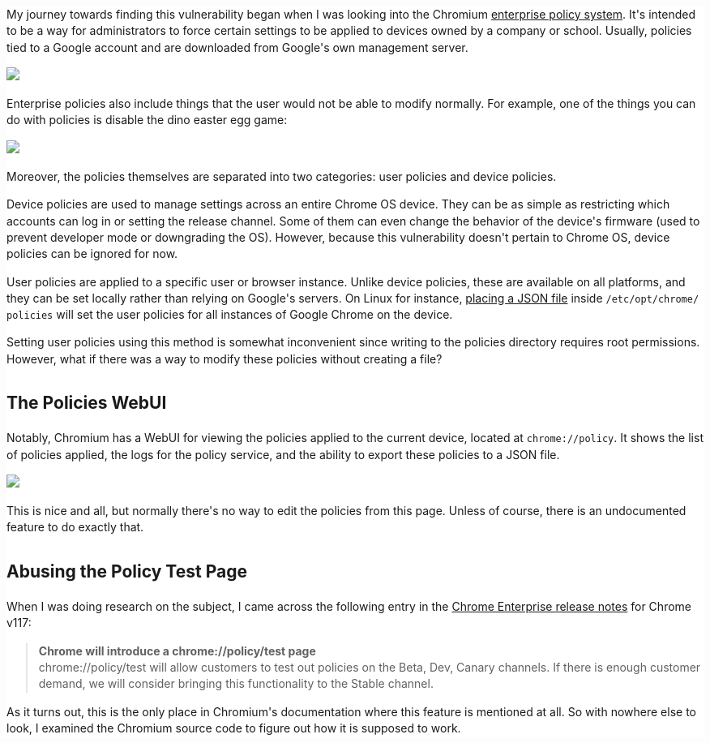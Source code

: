 My journey towards finding this vulnerability began when I was looking into the Chromium [enterprise policy system](https://chromium.googlesource.com/chromium/src/+/HEAD/docs/enterprise/policies.md). It's intended to be a way for administrators to force certain settings to be applied to devices owned by a company or school. Usually, policies tied to a Google account and are downloaded from Google's own management server.

![](https://ading.dev/blog/assets/chrome_sandbox_escape/browser_management_msg.png)

Enterprise policies also include things that the user would not be able to modify normally. For example, one of the things you can do with policies is disable the dino easter egg game:

![](https://ading.dev/blog/assets/chrome_sandbox_escape/dino_policy.png)

Moreover, the policies themselves are separated into two categories: user policies and device policies.

Device policies are used to manage settings across an entire Chrome OS device. They can be as simple as restricting which accounts can log in or setting the release channel. Some of them can even change the behavior of the device's firmware (used to prevent developer mode or downgrading the OS). However, because this vulnerability doesn't pertain to Chrome OS, device policies can be ignored for now.

User policies are applied to a specific user or browser instance. Unlike device policies, these are available on all platforms, and they can be set locally rather than relying on Google's servers. On Linux for instance, [placing a JSON file](https://support.google.com/chrome/a/answer/9027408) inside `/etc/opt/chrome/policies` will set the user policies for all instances of Google Chrome on the device.

Setting user policies using this method is somewhat inconvenient since writing to the policies directory requires root permissions. However, what if there was a way to modify these policies without creating a file?

The Policies WebUI
------------------

Notably, Chromium has a WebUI for viewing the policies applied to the current device, located at `chrome://policy`. It shows the list of policies applied, the logs for the policy service, and the ability to export these policies to a JSON file.

![](https://ading.dev/blog/assets/chrome_sandbox_escape/chrome_policy_page.png)

This is nice and all, but normally there's no way to edit the policies from this page. Unless of course, there is an undocumented feature to do exactly that.

Abusing the Policy Test Page
----------------------------

When I was doing research on the subject, I came across the following entry in the [Chrome Enterprise release notes](https://support.google.com/chrome/a/answer/10314655#117) for Chrome v117:

> **Chrome will introduce a chrome://policy/test page**  
> chrome://policy/test will allow customers to test out policies on the Beta, Dev, Canary channels. If there is enough customer demand, we will consider bringing this functionality to the Stable channel.

As it turns out, this is the only place in Chromium's documentation where this feature is mentioned at all. So with nowhere else to look, I examined the Chromium source code to figure out how it is supposed to work.
